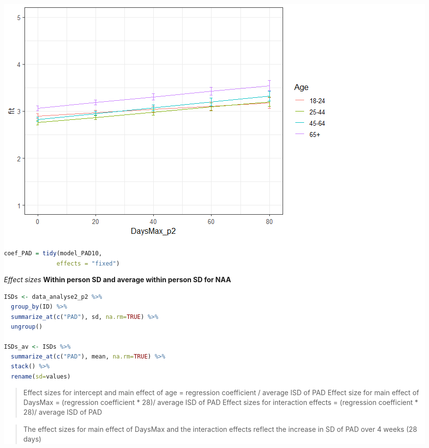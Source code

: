 ![](Second-analyses-PAD-Phase-2_files/figure-gfm/unnamed-chunk-21-1.png)

``` r
coef_PAD = tidy(model_PAD10, 
               effects = "fixed")
```

*Effect sizes* **Within person SD and average within person SD for NAA**

``` r
ISDs <- data_analyse2_p2 %>% 
  group_by(ID) %>%
  summarize_at(c("PAD"), sd, na.rm=TRUE) %>%
  ungroup()

ISDs_av <- ISDs %>%
  summarize_at(c("PAD"), mean, na.rm=TRUE) %>%
  stack() %>%
  rename(sd=values) 
```

> Effect sizes for intercept and main effect of age = regression
> coefficient / average ISD of PAD Effect size for main effect of
> DaysMax = (regression coefficient \* 28)/ average ISD of PAD Effect
> sizes for interaction effects = (regression coefficient \* 28)/
> average ISD of PAD

> The effect sizes for main effect of DaysMax and the interaction
> effects reflect the increase in SD of PAD over 4 weeks (28 days)
